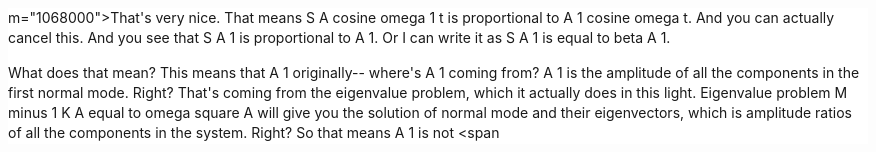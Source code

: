   m="1068000">That's</span> <span m="1068350">very</span> <span
  m="1068560">nice.</span> <span m="1069070">That</span> <span
  m="1069250">means</span> <span m="1070970">S</span> <span m="1071350">A</span>
  <span m="1073060">cosine</span> <span m="1073450">omega</span> <span
  m="1073780">1</span> <span m="1074020">t</span> <span m="1074230">is</span>
  <span m="1074380">proportional</span> <span m="1075060">to</span> <span
  m="1075340">A</span> <span m="1076260">1</span> <span
  m="1076840">cosine</span> <span m="1077240">omega</span> <span
  m="1077760">t.</span> <span m="1078620">And</span> <span
  m="1078780">you</span> <span m="1078860">can</span> <span
  m="1079240">actually</span> <span m="1079540">cancel</span> <span
  m="1079990">this.</span> <span m="1080865">And</span> <span
  m="1081330">you</span> <span m="1081460">see</span> <span
  m="1081760">that</span> <span m="1082570">S</span> <span m="1082990">A</span>
  <span m="1083380">1</span> <span m="1084280">is</span> <span
  m="1084400">proportional</span> <span m="1085180">to</span> <span
  m="1086220">A</span> <span m="1086590">1.</span> <span m="1088060">Or</span>
  <span m="1088360">I</span> <span m="1088450">can</span> <span
  m="1088720">write</span> <span m="1088980">it</span> <span
  m="1089200">as</span> <span m="1089950">S</span> <span m="1090460">A</span>
  <span m="1091540">1</span> <span m="1092440">is</span> <span
  m="1092680">equal</span> <span m="1093010">to</span> <span
  m="1093560">beta</span> <span m="1093770">A</span> <span
  m="1094766">1.</span></p><p><span m="1097760">What</span> <span
  m="1098010">does</span> <span m="1098160">that</span> <span
  m="1098280">mean?</span> <span m="1099880">This</span> <span
  m="1100110">means</span> <span m="1100530">that</span> <span
  m="1102090">A</span> <span m="1102360">1</span> <span
  m="1105030">originally--</span> <span m="1106060">where's</span> <span
  m="1106520">A</span> <span m="1106700">1</span> <span
  m="1106900">coming</span> <span m="1107250">from?</span> <span
  m="1107850">A</span> <span m="1108060">1</span> <span m="1108570">is</span>
  <span m="1108750">the</span> <span m="1108960">amplitude</span> <span
  m="1110610">of</span> <span m="1111510">all</span> <span
  m="1111780">the</span> <span m="1111870">components</span> <span
  m="1112830">in</span> <span m="1113010">the</span> <span
  m="1113190">first</span> <span m="1113670">normal</span> <span
  m="1114160">mode.</span> <span m="1114340">Right?</span> <span
  m="1116400">That's</span> <span m="1116640">coming</span> <span
  m="1117000">from</span> <span m="1117270">the</span> <span
  m="1117490">eigenvalue</span> <span m="1118180">problem,</span> <span
  m="1119410">which</span> <span m="1119770">it</span> <span
  m="1120120">actually</span> <span m="1120520">does</span> <span
  m="1121350">in</span> <span m="1121530">this</span> <span
  m="1121800">light.</span> <span m="1122700">Eigenvalue</span> <span
  m="1123300">problem</span> <span m="1123590">M</span> <span m="1123860">minus
  1</span> <span m="1124210">K</span> <span m="1124320">A</span> <span
  m="1125190">equal</span> <span m="1125520">to</span> <span
  m="1125580">omega</span> <span m="1125970">square</span> <span
  m="1126330">A</span> <span m="1126870">will</span> <span
  m="1127040">give</span> <span m="1127290">you</span> <span
  m="1127450">the</span> <span m="1127590">solution</span> <span
  m="1128045">of</span> <span m="1128500">normal</span> <span
  m="1128550">mode</span> <span m="1129360">and</span> <span
  m="1129780">their</span> <span m="1130720">eigenvectors,</span> <span
  m="1132310">which</span> <span m="1132420">is</span> <span
  m="1133980">amplitude</span> <span m="1134370">ratios</span> <span
  m="1135510">of</span> <span m="1136820">all</span> <span
  m="1137040">the</span> <span m="1137160">components</span> <span
  m="1137700">in</span> <span m="1137790">the</span> <span
  m="1137880">system.</span> <span m="1138195">Right?</span> <span
  m="1138810">So</span> <span m="1138930">that</span> <span
  m="1139170">means</span> <span m="1140040">A</span> <span m="1140560">1</span>
  <span m="1141300">is</span> <span m="1141450">not</span> <span